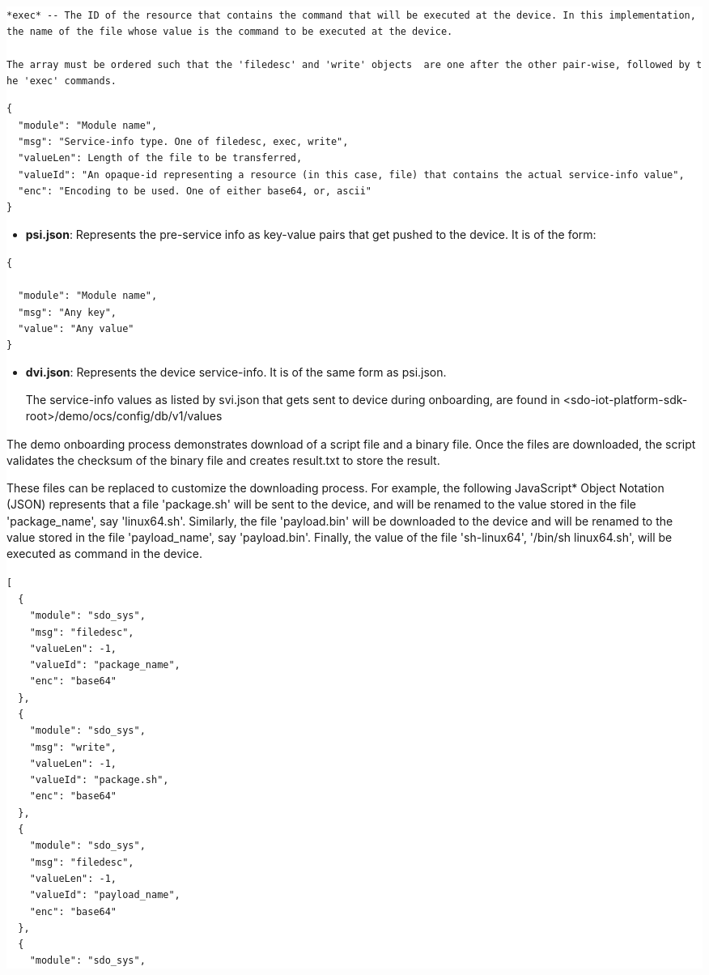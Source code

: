     *exec* -- The ID of the resource that contains the command that will be executed at the device. In this implementation, the name of the file whose value is the command to be executed at the device.

    The array must be ordered such that the 'filedesc' and 'write' objects  are one after the other pair-wise, followed by the 'exec' commands.

```
{
  "module": "Module name",
  "msg": "Service-info type. One of filedesc, exec, write",
  "valueLen": Length of the file to be transferred,
  "valueId": "An opaque-id representing a resource (in this case, file) that contains the actual service-info value",
  "enc": "Encoding to be used. One of either base64, or, ascii"
}
```
-   **psi.json**: Represents the pre-service info as key-value pairs that get pushed to the device. It is of the form:

```
{

  "module": "Module name",
  "msg": "Any key",
  "value": "Any value"
}
```
-   **dvi.json**: Represents the device service-info. It is of the same form as psi.json.

    The service-info values as listed by svi.json that gets sent to device during onboarding, are found in <sdo-iot-platform-sdk-root\>/demo/ocs/config/db/v1/values

The demo onboarding process demonstrates download of a script file and a binary file. Once the files are downloaded, the script validates the checksum of the binary file and creates result.txt to store the result.

These files can be replaced to customize the downloading process. For example, the following JavaScript\* Object Notation (JSON) represents that a file 'package.sh' will be sent to the device, and will be renamed to the value stored in the file 'package\_name', say 'linux64.sh'. Similarly, the file 'payload.bin' will be downloaded to the device and will be renamed to the value stored in the file 'payload\_name', say 'payload.bin'. Finally, the value of the file 'sh-linux64', '/bin/sh linux64.sh', will be executed as command in the device.

```
[
  {
    "module": "sdo_sys",
    "msg": "filedesc",
    "valueLen": -1,
    "valueId": "package_name",
    "enc": "base64"
  },
  {
    "module": "sdo_sys",
    "msg": "write",
    "valueLen": -1,
    "valueId": "package.sh",
    "enc": "base64"
  },
  {
    "module": "sdo_sys",
    "msg": "filedesc",
    "valueLen": -1,
    "valueId": "payload_name",
    "enc": "base64"
  },
  {
    "module": "sdo_sys",
```